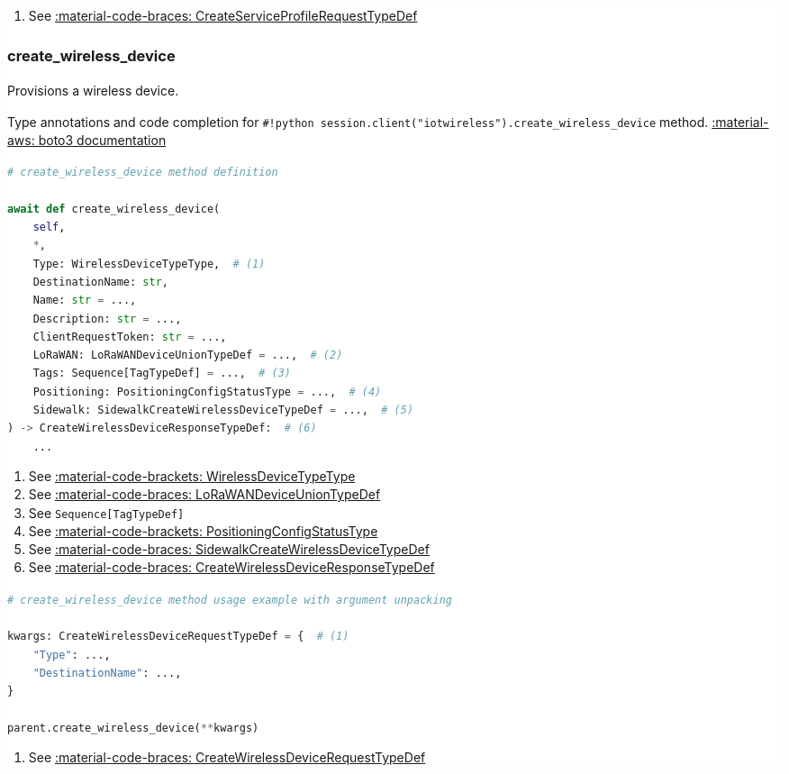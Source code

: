 1. See [:material-code-braces: CreateServiceProfileRequestTypeDef](./type_defs.md#createserviceprofilerequesttypedef)

### create\_wireless\_device

Provisions a wireless device.

Type annotations and code completion for `#!python session.client("iotwireless").create_wireless_device` method.
[:material-aws: boto3 documentation](https://boto3.amazonaws.com/v1/documentation/api/latest/reference/services/iotwireless.html#IoTWireless.Client)

```python
# create_wireless_device method definition

await def create_wireless_device(
    self,
    *,
    Type: WirelessDeviceTypeType,  # (1)
    DestinationName: str,
    Name: str = ...,
    Description: str = ...,
    ClientRequestToken: str = ...,
    LoRaWAN: LoRaWANDeviceUnionTypeDef = ...,  # (2)
    Tags: Sequence[TagTypeDef] = ...,  # (3)
    Positioning: PositioningConfigStatusType = ...,  # (4)
    Sidewalk: SidewalkCreateWirelessDeviceTypeDef = ...,  # (5)
) -> CreateWirelessDeviceResponseTypeDef:  # (6)
    ...
```

1. See [:material-code-brackets: WirelessDeviceTypeType](./literals.md#wirelessdevicetypetype)
2. See [:material-code-braces: LoRaWANDeviceUnionTypeDef](#lorawandeviceuniontypedef)
3. See `Sequence[TagTypeDef]`
4. See [:material-code-brackets: PositioningConfigStatusType](./literals.md#positioningconfigstatustype)
5. See [:material-code-braces: SidewalkCreateWirelessDeviceTypeDef](./type_defs.md#sidewalkcreatewirelessdevicetypedef)
6. See [:material-code-braces: CreateWirelessDeviceResponseTypeDef](./type_defs.md#createwirelessdeviceresponsetypedef)


```python
# create_wireless_device method usage example with argument unpacking

kwargs: CreateWirelessDeviceRequestTypeDef = {  # (1)
    "Type": ...,
    "DestinationName": ...,
}

parent.create_wireless_device(**kwargs)
```

1. See [:material-code-braces: CreateWirelessDeviceRequestTypeDef](./type_defs.md#createwirelessdevicerequesttypedef)
